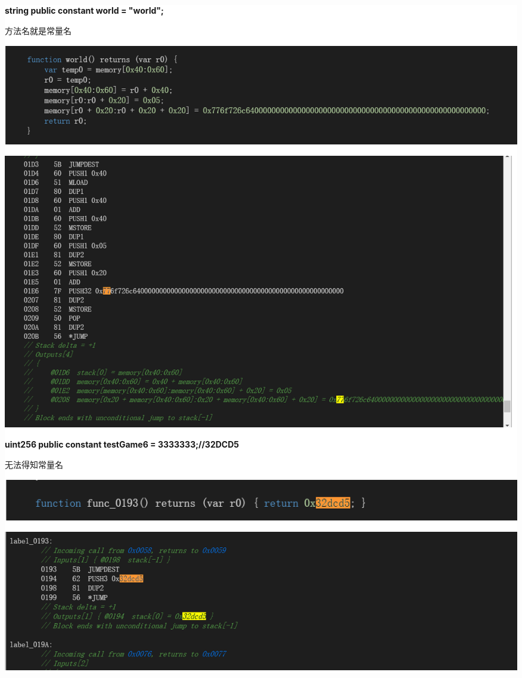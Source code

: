 **string public constant world = "world";**

方法名就是常量名

![image-20221219172011826](assets/images/image-20221219172011826.png)

![image-20221219172104670](assets/images/image-20221219172104670.png)

**uint256 public constant testGame6 = 3333333;//32DCD5**

无法得知常量名

![image-20221219171946577](assets/images/image-20221219171946577.png)

![image-20221219171936762](assets/images/image-20221219171936762.png)
